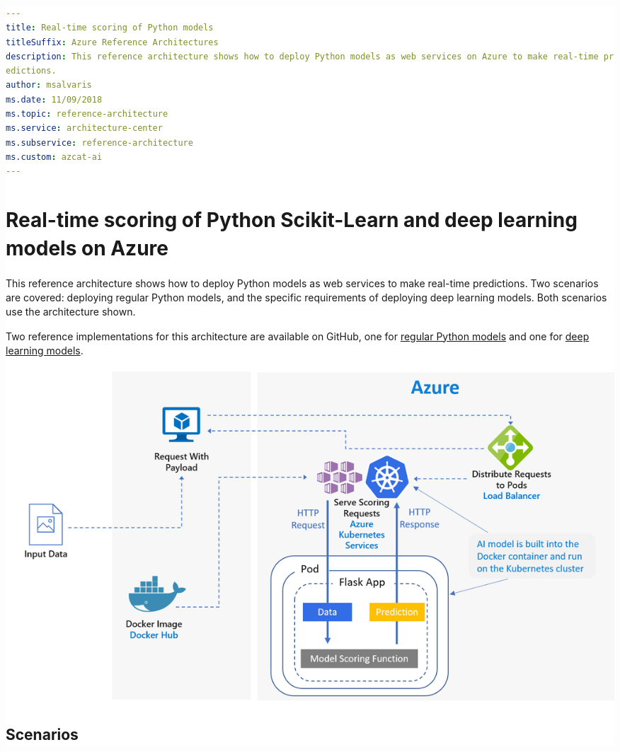 ```yaml
---
title: Real-time scoring of Python models
titleSuffix: Azure Reference Architectures
description: This reference architecture shows how to deploy Python models as web services on Azure to make real-time predictions.
author: msalvaris
ms.date: 11/09/2018
ms.topic: reference-architecture
ms.service: architecture-center
ms.subservice: reference-architecture
ms.custom: azcat-ai
---
```


# Real-time scoring of Python Scikit-Learn and deep learning models on Azure

This reference architecture shows how to deploy Python models as web services to make real-time predictions. Two scenarios are covered: deploying regular Python models, and the specific requirements of deploying deep learning models. Both scenarios use the architecture shown.

Two reference implementations for this architecture are available on GitHub, one for [regular Python models][github-python] and one for [deep learning models][github-dl].

![Architecture diagram for real-time scoring of Python models on Azure](./_images/python-model-architecture.png)

## Scenarios


[aad-auth]: /azure/aks/aad-integration
[acr]: /azure/container-registry/
[something]: https://kubernetes.io/docs/reference/access-authn-authz/authentication/
[aks]: /azure/aks/intro-kubernetes
[autoscaler]: /azure/aks/autoscaler
[autoscale-pods]: /azure/aks/tutorial-kubernetes-scale#autoscale-pods
[azcopy]: /azure/storage/common/storage-use-azcopy-linux
[ddos]: /azure/virtual-network/ddos-protection-overview
[docker]: https://hub.docker.com/
[get-started]: /azure/security-center/security-center-get-started
[github-python]: https://github.com/Azure/MLAKSDeployment
[github-dl]: https://github.com/Microsoft/AKSDeploymentTutorial
[gpus-vs-cpus]: https://azure.microsoft.com/en-us/blog/gpus-vs-cpus-for-deployment-of-deep-learning-models/
[https-ingress]: /azure/aks/ingress-tls
[ingress-controller]: https://kubernetes.io/docs/concepts/services-networking/ingress/
[kubectl]: https://kubernetes.io/docs/tasks/tools/install-kubectl/
[lb]: /azure/load-balancer/load-balancer-overview
[manually-scale-pods]: /azure/aks/tutorial-kubernetes-scale#manually-scale-pods
[monitor-containers]: /azure/monitoring/monitoring-container-insights-overview
[permissions]: /azure/aks/concepts-identity
[rbac]: /azure/active-directory/role-based-access-control-what-is
[scale-cluster]: /azure/aks/scale-cluster
[scikit]: https://pypi.org/project/scikit-learn/
[security-center]: /azure/security-center/security-center-intro
[vm]: /azure/virtual-machines/
